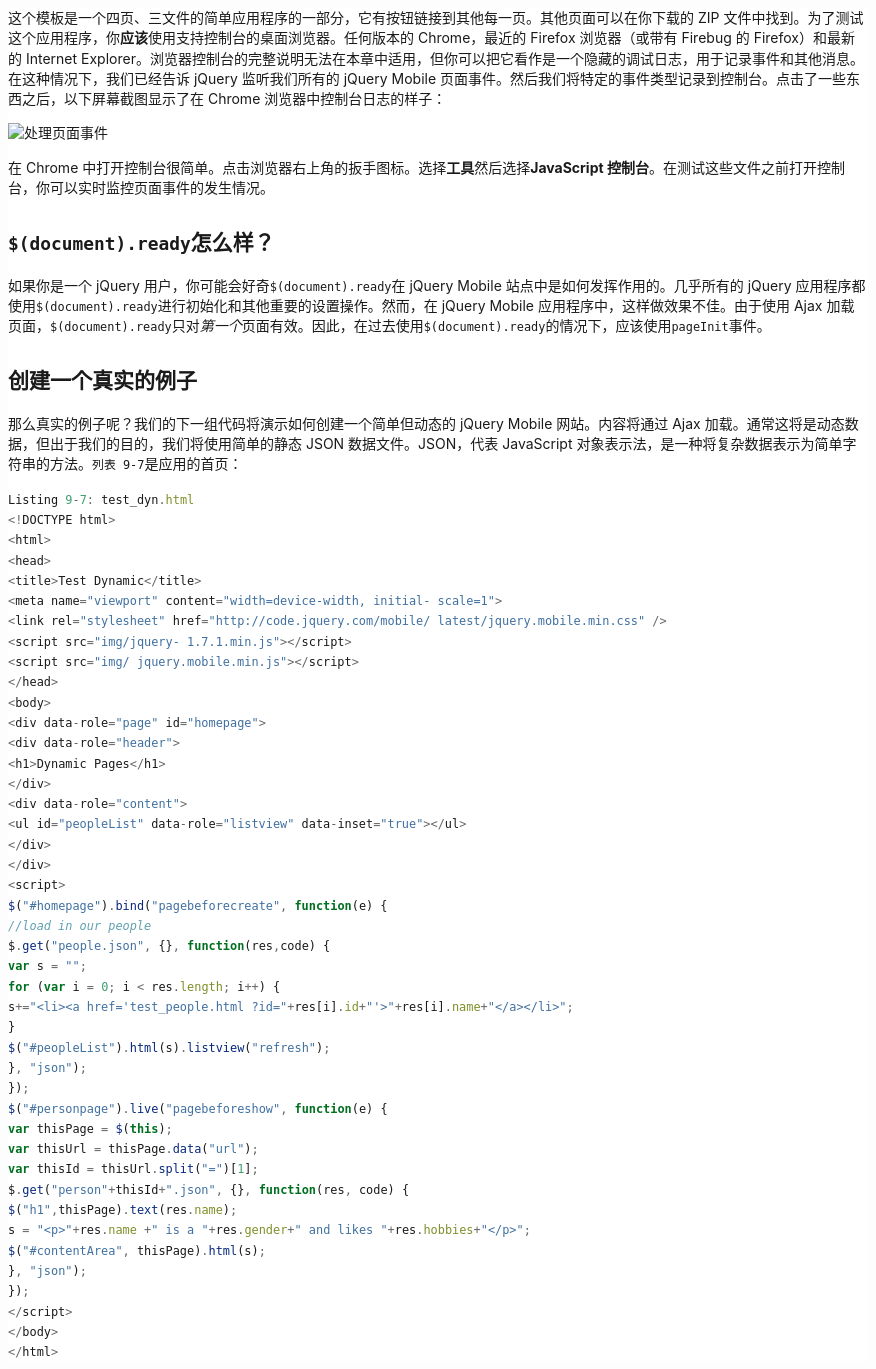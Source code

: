 这个模板是一个四页、三文件的简单应用程序的一部分，它有按钮链接到其他每一页。其他页面可以在你下载的 ZIP 文件中找到。为了测试这个应用程序，你**应该**使用支持控制台的桌面浏览器。任何版本的 Chrome，最近的 Firefox 浏览器（或带有 Firebug 的 Firefox）和最新的 Internet Explorer。浏览器控制台的完整说明无法在本章中适用，但你可以把它看作是一个隐藏的调试日志，用于记录事件和其他消息。在这种情况下，我们已经告诉 jQuery 监听我们所有的 jQuery Mobile 页面事件。然后我们将特定的事件类型记录到控制台。点击了一些东西之后，以下屏幕截图显示了在 Chrome 浏览器中控制台日志的样子：

![处理页面事件](https://github.com/OpenDocCN/freelearn-jquery-zh/raw/master/docs/jqmobi-webdev-ess/img/7263_9_4.jpg)

在 Chrome 中打开控制台很简单。点击浏览器右上角的扳手图标。选择**工具**然后选择**JavaScript 控制台**。在测试这些文件之前打开控制台，你可以实时监控页面事件的发生情况。

## `$(document).ready`怎么样？

如果你是一个 jQuery 用户，你可能会好奇`$(document).ready`在 jQuery Mobile 站点中是如何发挥作用的。几乎所有的 jQuery 应用程序都使用`$(document).ready`进行初始化和其他重要的设置操作。然而，在 jQuery Mobile 应用程序中，这样做效果不佳。由于使用 Ajax 加载页面，`$(document).ready`只对*第一个*页面有效。因此，在过去使用`$(document).ready`的情况下，应该使用`pageInit`事件。

## 创建一个真实的例子

那么真实的例子呢？我们的下一组代码将演示如何创建一个简单但动态的 jQuery Mobile 网站。内容将通过 Ajax 加载。通常这将是动态数据，但出于我们的目的，我们将使用简单的静态 JSON 数据文件。JSON，代表 JavaScript 对象表示法，是一种将复杂数据表示为简单字符串的方法。`列表 9-7`是应用的首页：

```js
Listing 9-7: test_dyn.html
<!DOCTYPE html>
<html>
<head>
<title>Test Dynamic</title>
<meta name="viewport" content="width=device-width, initial- scale=1">
<link rel="stylesheet" href="http://code.jquery.com/mobile/ latest/jquery.mobile.min.css" />
<script src="img/jquery- 1.7.1.min.js"></script>
<script src="img/ jquery.mobile.min.js"></script>
</head>
<body>
<div data-role="page" id="homepage">
<div data-role="header">
<h1>Dynamic Pages</h1>
</div>
<div data-role="content">
<ul id="peopleList" data-role="listview" data-inset="true"></ul>
</div>
</div>
<script>
$("#homepage").bind("pagebeforecreate", function(e) {
//load in our people
$.get("people.json", {}, function(res,code) {
var s = "";
for (var i = 0; i < res.length; i++) {
s+="<li><a href='test_people.html ?id="+res[i].id+"'>"+res[i].name+"</a></li>";
}
$("#peopleList").html(s).listview("refresh");
}, "json");
});
$("#personpage").live("pagebeforeshow", function(e) {
var thisPage = $(this);
var thisUrl = thisPage.data("url");
var thisId = thisUrl.split("=")[1];
$.get("person"+thisId+".json", {}, function(res, code) {
$("h1",thisPage).text(res.name);
s = "<p>"+res.name +" is a "+res.gender+" and likes "+res.hobbies+"</p>";
$("#contentArea", thisPage).html(s);
}, "json");
});
</script>
</body>
</html>
```